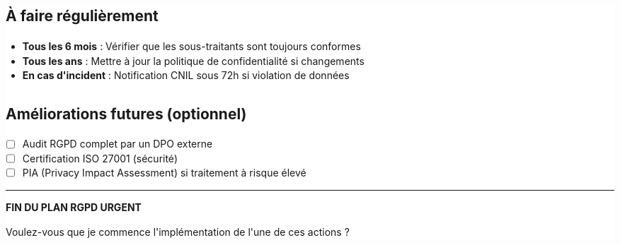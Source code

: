 ## À faire régulièrement

- **Tous les 6 mois** : Vérifier que les sous-traitants sont toujours conformes
- **Tous les ans** : Mettre à jour la politique de confidentialité si changements
- **En cas d'incident** : Notification CNIL sous 72h si violation de données

## Améliorations futures (optionnel)

- [ ] Audit RGPD complet par un DPO externe
- [ ] Certification ISO 27001 (sécurité)
- [ ] PIA (Privacy Impact Assessment) si traitement à risque élevé

---

**FIN DU PLAN RGPD URGENT**

Voulez-vous que je commence l'implémentation de l'une de ces actions ?
